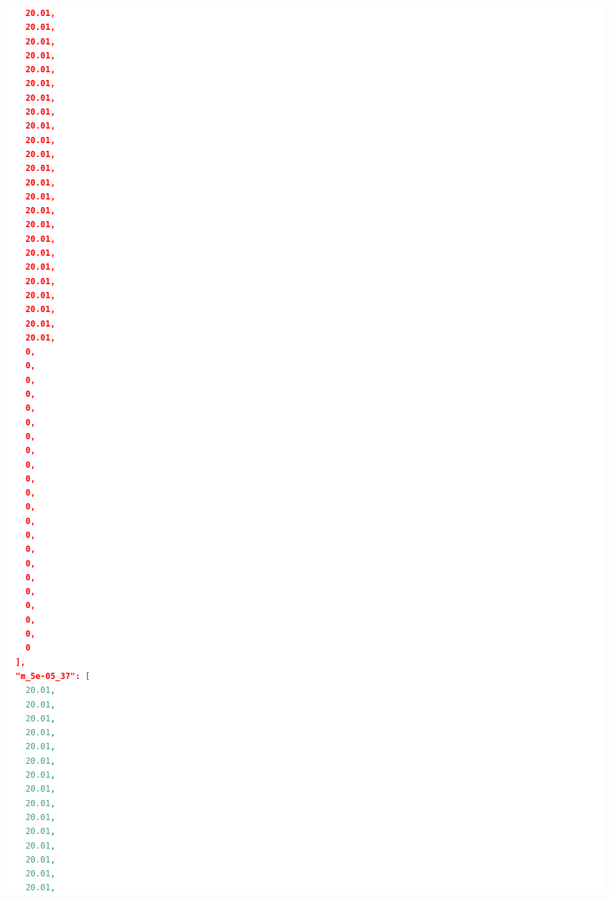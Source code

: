 ```json
    20.01,
    20.01,
    20.01,
    20.01,
    20.01,
    20.01,
    20.01,
    20.01,
    20.01,
    20.01,
    20.01,
    20.01,
    20.01,
    20.01,
    20.01,
    20.01,
    20.01,
    20.01,
    20.01,
    20.01,
    20.01,
    20.01,
    20.01,
    20.01,
    0,
    0,
    0,
    0,
    0,
    0,
    0,
    0,
    0,
    0,
    0,
    0,
    0,
    0,
    0,
    0,
    0,
    0,
    0,
    0,
    0,
    0
  ],
  "m_5e-05_37": [
    20.01,
    20.01,
    20.01,
    20.01,
    20.01,
    20.01,
    20.01,
    20.01,
    20.01,
    20.01,
    20.01,
    20.01,
    20.01,
    20.01,
    20.01,
```